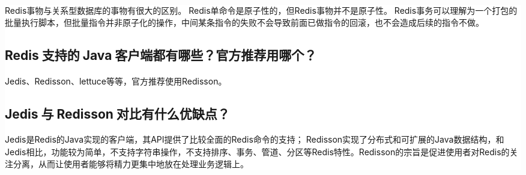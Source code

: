 Redis事物与关系型数据库的事物有很大的区别。
Redis单命令是原子性的，但Redis事物并不是原子性。
Redis事务可以理解为一个打包的批量执行脚本，但批量指令并非原子化的操作，中间某条指令的失败不会导致前面已做指令的回滚，也不会造成后续的指令不做。

## Redis 支持的 Java 客户端都有哪些？官方推荐用哪个？

Jedis、Redisson、lettuce等等，官方推荐使用Redisson。

## Jedis 与 Redisson 对比有什么优缺点？

Jedis是Redis的Java实现的客户端，其API提供了比较全面的Redis命令的支持；
Redisson实现了分布式和可扩展的Java数据结构，和Jedis相比，功能较为简单，不支持字符串操作，不支持排序、事务、管道、分区等Redis特性。Redisson的宗旨是促进使用者对Redis的关注分离，从而让使用者能够将精力更集中地放在处理业务逻辑上。